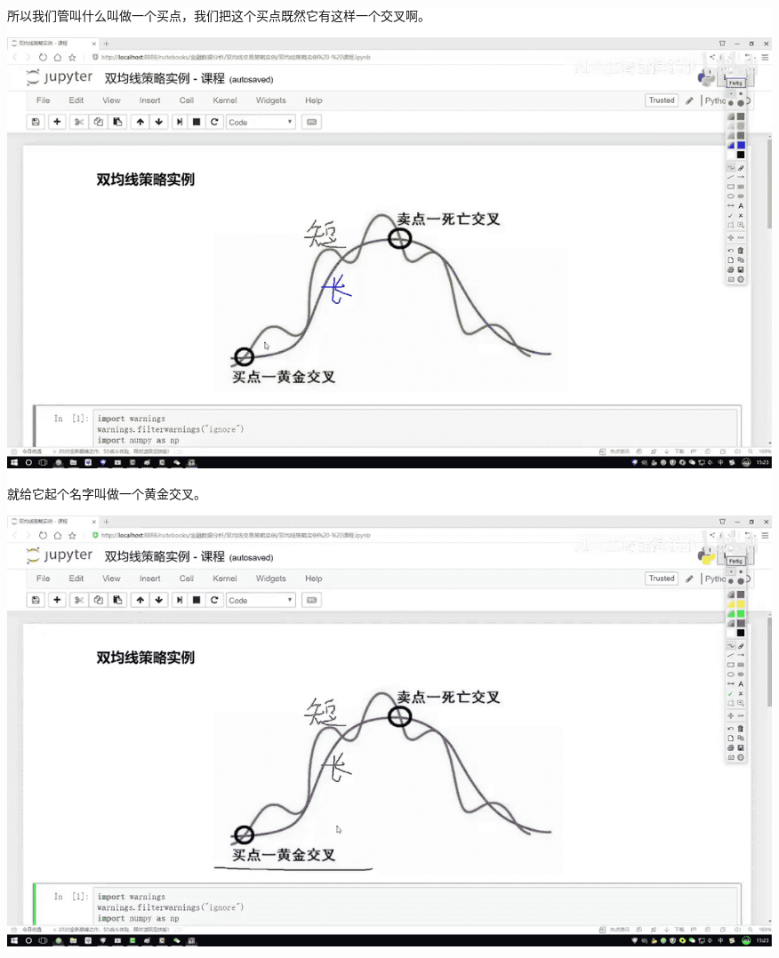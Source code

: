 所以我们管叫什么叫做一个买点，我们把这个买点既然它有这样一个交叉啊。

![](img/6f8bba1594defe06545d793e4eb3f841_92.png)

就给它起个名字叫做一个黄金交叉。

![](img/6f8bba1594defe06545d793e4eb3f841_94.png)
